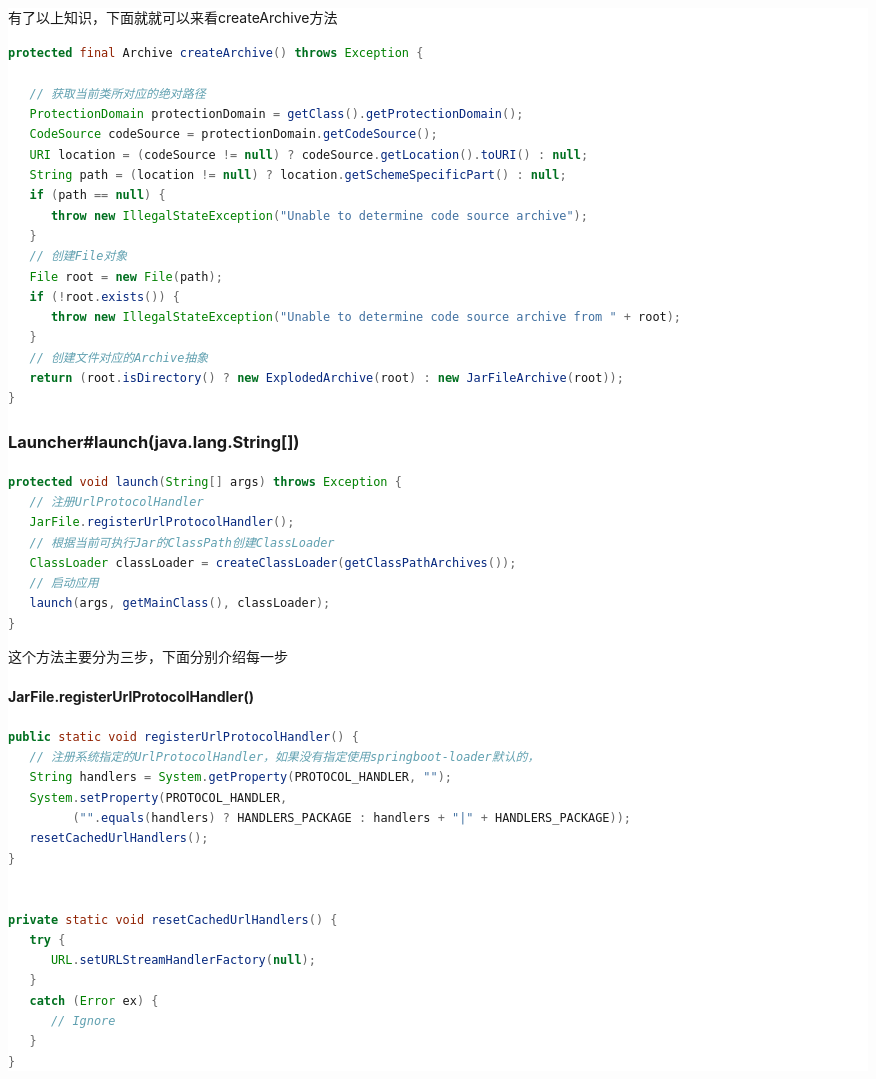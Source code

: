 有了以上知识，下面就就可以来看createArchive方法

``` java
protected final Archive createArchive() throws Exception {

   // 获取当前类所对应的绝对路径
   ProtectionDomain protectionDomain = getClass().getProtectionDomain();
   CodeSource codeSource = protectionDomain.getCodeSource();
   URI location = (codeSource != null) ? codeSource.getLocation().toURI() : null;
   String path = (location != null) ? location.getSchemeSpecificPart() : null;
   if (path == null) {
      throw new IllegalStateException("Unable to determine code source archive");
   }
   // 创建File对象
   File root = new File(path);
   if (!root.exists()) {
      throw new IllegalStateException("Unable to determine code source archive from " + root);
   }
   // 创建文件对应的Archive抽象
   return (root.isDirectory() ? new ExplodedArchive(root) : new JarFileArchive(root));
}
```

### Launcher#launch(java.lang.String[])

```java
protected void launch(String[] args) throws Exception {
   // 注册UrlProtocolHandler
   JarFile.registerUrlProtocolHandler();
   // 根据当前可执行Jar的ClassPath创建ClassLoader
   ClassLoader classLoader = createClassLoader(getClassPathArchives());
   // 启动应用
   launch(args, getMainClass(), classLoader);
}
```

这个方法主要分为三步，下面分别介绍每一步

#### JarFile.registerUrlProtocolHandler()

``` java
public static void registerUrlProtocolHandler() {
   // 注册系统指定的UrlProtocolHandler，如果没有指定使用springboot-loader默认的，
   String handlers = System.getProperty(PROTOCOL_HANDLER, "");
   System.setProperty(PROTOCOL_HANDLER,
         ("".equals(handlers) ? HANDLERS_PACKAGE : handlers + "|" + HANDLERS_PACKAGE));
   resetCachedUrlHandlers();
}


private static void resetCachedUrlHandlers() {
   try {
      URL.setURLStreamHandlerFactory(null);
   }
   catch (Error ex) {
      // Ignore
   }
}
```
